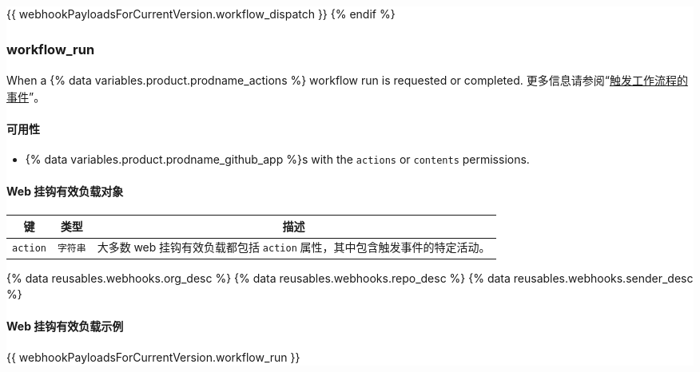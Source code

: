 {{ webhookPayloadsForCurrentVersion.workflow_dispatch }}
{% endif %}

### workflow_run

When a {% data variables.product.prodname_actions %} workflow run is requested or completed. 更多信息请参阅“[触发工作流程的事件](/actions/reference/events-that-trigger-workflows#workflow_run)”。

#### 可用性

- {% data variables.product.prodname_github_app %}s with the `actions` or `contents` permissions.

#### Web 挂钩有效负载对象

| 键        | 类型    | 描述                                           |
| -------- | ----- | -------------------------------------------- |
| `action` | `字符串` | 大多数 web 挂钩有效负载都包括 `action` 属性，其中包含触发事件的特定活动。 |
{% data reusables.webhooks.org_desc %}
{% data reusables.webhooks.repo_desc %}
{% data reusables.webhooks.sender_desc %}

#### Web 挂钩有效负载示例

{{ webhookPayloadsForCurrentVersion.workflow_run }}
